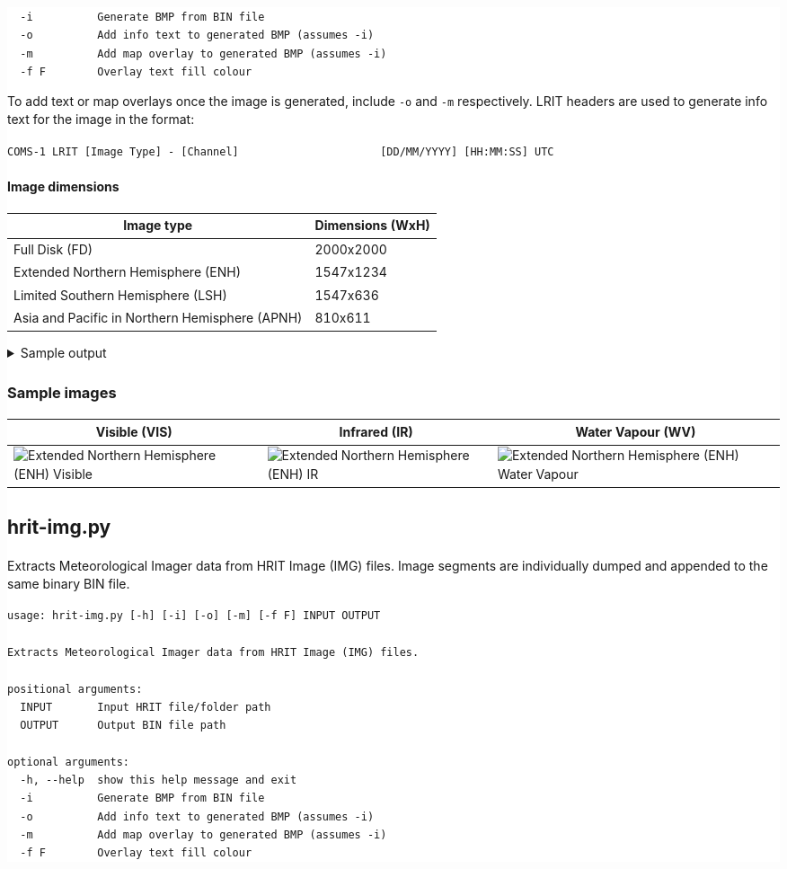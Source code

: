 ```
  -i          Generate BMP from BIN file
  -o          Add info text to generated BMP (assumes -i)
  -m          Add map overlay to generated BMP (assumes -i)
  -f F        Overlay text fill colour
```

To add text or map overlays once the image is generated, include `-o` and `-m` respectively.
LRIT headers are used to generate info text for the image in the format:
```
COMS-1 LRIT [Image Type] - [Channel]                      [DD/MM/YYYY] [HH:MM:SS] UTC
```

#### Image dimensions
| Image type | Dimensions (WxH) |
| ---------- | ---------------- |
| Full Disk (FD) | 2000x2000 |
| Extended Northern Hemisphere (ENH) | 1547x1234 |
| Limited Southern Hemisphere (LSH) | 1547x636 |
| Asia and Pacific in Northern Hemisphere (APNH) | 810x611 |

<details><summary>Sample output</summary></details>

### Sample images
Visible (VIS) | Infrared (IR) | Water Vapour (WV)
------------ | ------------- | -------------
![Extended Northern Hemisphere (ENH) Visible](samples/Images/ENH_VIS.bmp) | ![Extended Northern Hemisphere (ENH) IR](samples/Images/ENH_IR.bmp) | ![Extended Northern Hemisphere (ENH) Water Vapour](samples/Images/ENH_WV.bmp)


## hrit-img.py
Extracts Meteorological Imager data from HRIT Image (IMG) files.
Image segments are individually dumped and appended to the same binary BIN file.

```
usage: hrit-img.py [-h] [-i] [-o] [-m] [-f F] INPUT OUTPUT

Extracts Meteorological Imager data from HRIT Image (IMG) files.

positional arguments:
  INPUT       Input HRIT file/folder path
  OUTPUT      Output BIN file path

optional arguments:
  -h, --help  show this help message and exit
  -i          Generate BMP from BIN file
  -o          Add info text to generated BMP (assumes -i)
  -m          Add map overlay to generated BMP (assumes -i)
  -f F        Overlay text fill colour
```
